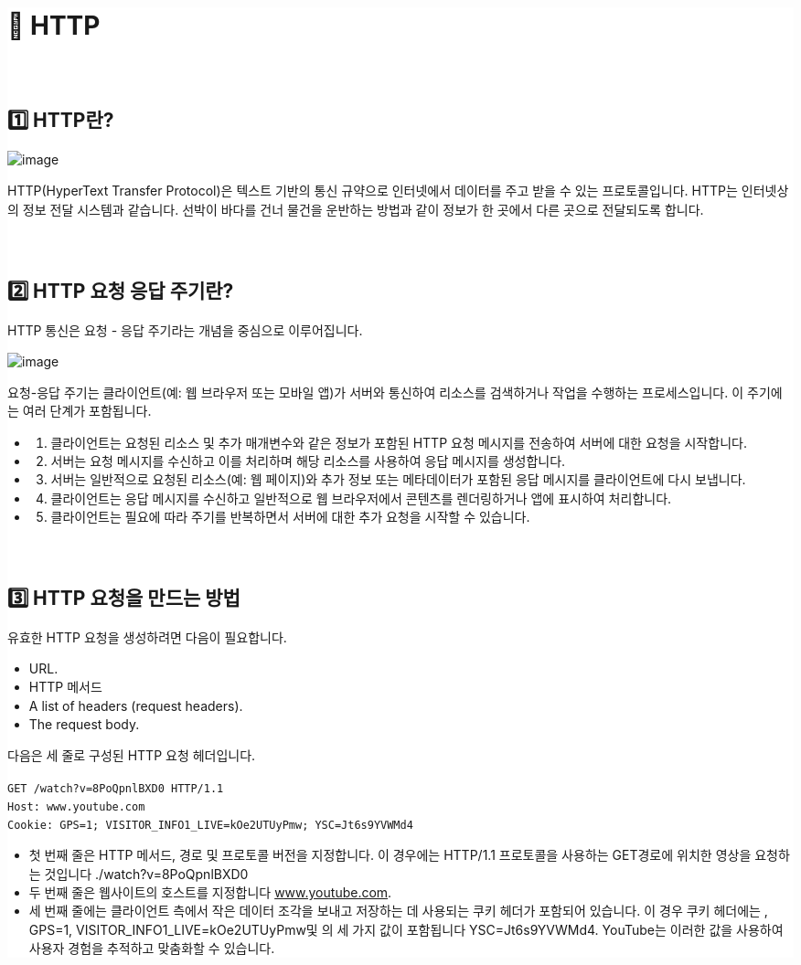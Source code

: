 # 📖 HTTP

<br>

## 1️⃣ HTTP란?

<img width="666" alt="image" src="https://github.com/Next-by-Next/Javascript-Deep-Dive-Study/assets/76567238/ec74a668-367a-439f-8c6c-4eadd2feb788">


HTTP(HyperText Transfer Protocol)은 텍스트 기반의 통신 규약으로 인터넷에서 데이터를 주고 받을 수 있는 프로토콜입니다. 
HTTP는 인터넷상의 정보 전달 시스템과 같습니다. 선박이 바다를 건너 물건을 운반하는 방법과 같이 정보가 한 곳에서 다른 곳으로 전달되도록 합니다.  

<br>

## 2️⃣ HTTP 요청 응답 주기란?

HTTP 통신은 요청 - 응답 주기라는 개념을 중심으로 이루어집니다.

<img width="687" alt="image" src="https://github.com/Next-by-Next/Javascript-Deep-Dive-Study/assets/76567238/e28a3ace-c8b0-4901-9e3c-1f9d6403c916">

요청-응답 주기는 클라이언트(예: 웹 브라우저 또는 모바일 앱)가 서버와 통신하여 리소스를 검색하거나 작업을 수행하는 프로세스입니다. 이 주기에는 여러 단계가 포함됩니다.

- 1. 클라이언트는 요청된 리소스 및 추가 매개변수와 같은 정보가 포함된 HTTP 요청 메시지를 전송하여 서버에 대한 요청을 시작합니다.
- 2. 서버는 요청 메시지를 수신하고 이를 처리하며 해당 리소스를 사용하여 응답 메시지를 생성합니다.
- 3. 서버는 일반적으로 요청된 리소스(예: 웹 페이지)와 추가 정보 또는 메타데이터가 포함된 응답 메시지를 클라이언트에 다시 보냅니다.
- 4. 클라이언트는 응답 메시지를 수신하고 일반적으로 웹 브라우저에서 콘텐츠를 렌더링하거나 앱에 표시하여 처리합니다.
- 5. 클라이언트는 필요에 따라 주기를 반복하면서 서버에 대한 추가 요청을 시작할 수 있습니다.

<br>

## 3️⃣ HTTP 요청을 만드는 방법

유효한 HTTP 요청을 생성하려면 다음이 필요합니다.  

- URL.
- HTTP 메서드
- A list of headers (request headers).
- The request body.

다음은 세 줄로 구성된 HTTP 요청 헤더입니다.

```HTTP
GET /watch?v=8PoQpnlBXD0 HTTP/1.1
Host: www.youtube.com
Cookie: GPS=1; VISITOR_INFO1_LIVE=kOe2UTUyPmw; YSC=Jt6s9YVWMd4
```

- 첫 번째 줄은 HTTP 메서드, 경로 및 프로토콜 버전을 지정합니다. 이 경우에는 HTTP/1.1 프로토콜을 사용하는 GET경로에 위치한 영상을 요청하는 것입니다 ./watch?v=8PoQpnlBXD0
- 두 번째 줄은 웹사이트의 호스트를 지정합니다 www.youtube.com.
- 세 번째 줄에는 클라이언트 측에서 작은 데이터 조각을 보내고 저장하는 데 사용되는 쿠키 헤더가 포함되어 있습니다. 이 경우 쿠키 헤더에는 , GPS=1, VISITOR_INFO1_LIVE=kOe2UTUyPmw및 의 세 가지 값이 포함됩니다 YSC=Jt6s9YVWMd4. YouTube는 이러한 값을 사용하여 사용자 경험을 추적하고 맞춤화할 수 있습니다.

